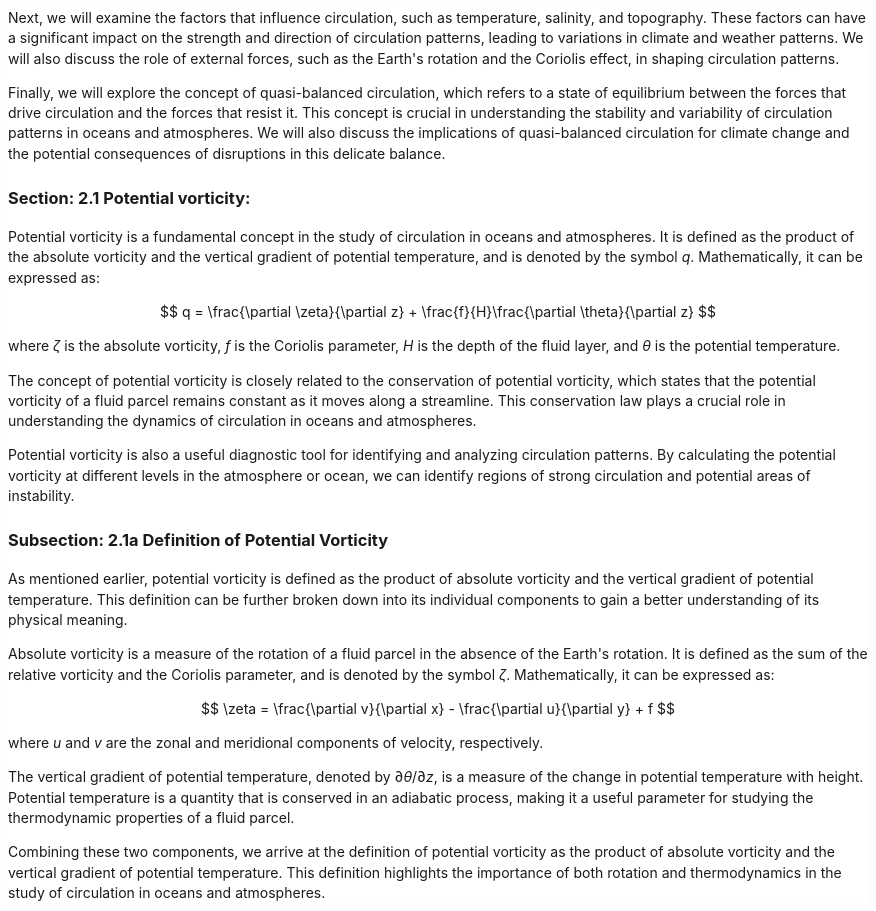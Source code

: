 Next, we will examine the factors that influence circulation, such as temperature, salinity, and topography. These factors can have a significant impact on the strength and direction of circulation patterns, leading to variations in climate and weather patterns. We will also discuss the role of external forces, such as the Earth's rotation and the Coriolis effect, in shaping circulation patterns.

Finally, we will explore the concept of quasi-balanced circulation, which refers to a state of equilibrium between the forces that drive circulation and the forces that resist it. This concept is crucial in understanding the stability and variability of circulation patterns in oceans and atmospheres. We will also discuss the implications of quasi-balanced circulation for climate change and the potential consequences of disruptions in this delicate balance.

### Section: 2.1 Potential vorticity:

Potential vorticity is a fundamental concept in the study of circulation in oceans and atmospheres. It is defined as the product of the absolute vorticity and the vertical gradient of potential temperature, and is denoted by the symbol $q$. Mathematically, it can be expressed as:

$$
q = \frac{\partial \zeta}{\partial z} + \frac{f}{H}\frac{\partial \theta}{\partial z}
$$

where $\zeta$ is the absolute vorticity, $f$ is the Coriolis parameter, $H$ is the depth of the fluid layer, and $\theta$ is the potential temperature.

The concept of potential vorticity is closely related to the conservation of potential vorticity, which states that the potential vorticity of a fluid parcel remains constant as it moves along a streamline. This conservation law plays a crucial role in understanding the dynamics of circulation in oceans and atmospheres.

Potential vorticity is also a useful diagnostic tool for identifying and analyzing circulation patterns. By calculating the potential vorticity at different levels in the atmosphere or ocean, we can identify regions of strong circulation and potential areas of instability.

### Subsection: 2.1a Definition of Potential Vorticity

As mentioned earlier, potential vorticity is defined as the product of absolute vorticity and the vertical gradient of potential temperature. This definition can be further broken down into its individual components to gain a better understanding of its physical meaning.

Absolute vorticity is a measure of the rotation of a fluid parcel in the absence of the Earth's rotation. It is defined as the sum of the relative vorticity and the Coriolis parameter, and is denoted by the symbol $\zeta$. Mathematically, it can be expressed as:

$$
\zeta = \frac{\partial v}{\partial x} - \frac{\partial u}{\partial y} + f
$$

where $u$ and $v$ are the zonal and meridional components of velocity, respectively.

The vertical gradient of potential temperature, denoted by $\partial \theta / \partial z$, is a measure of the change in potential temperature with height. Potential temperature is a quantity that is conserved in an adiabatic process, making it a useful parameter for studying the thermodynamic properties of a fluid parcel.

Combining these two components, we arrive at the definition of potential vorticity as the product of absolute vorticity and the vertical gradient of potential temperature. This definition highlights the importance of both rotation and thermodynamics in the study of circulation in oceans and atmospheres.
